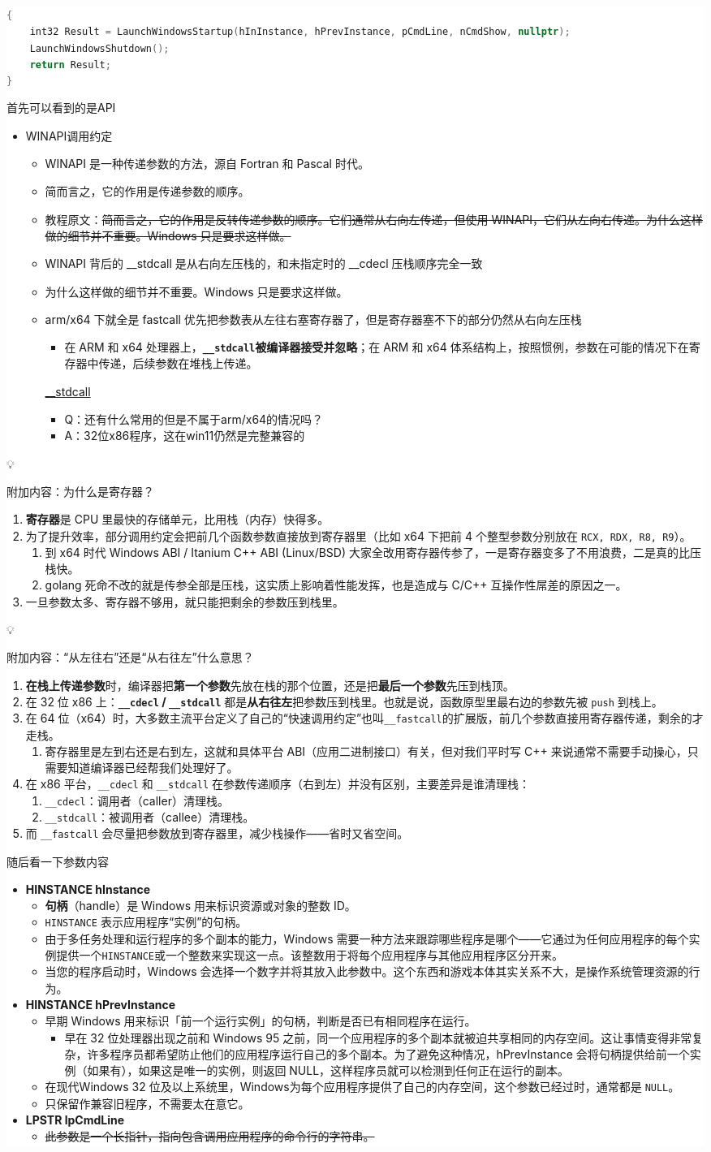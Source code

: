 ```cpp
{
	int32 Result = LaunchWindowsStartup(hInInstance, hPrevInstance, pCmdLine, nCmdShow, nullptr);
	LaunchWindowsShutdown();
	return Result;
}

```

首先可以看到的是API

- WINAPI调用约定
    - WINAPI 是一种传递参数的方法，源自 Fortran 和 Pascal 时代。
    - 简而言之，它的作用是传递参数的顺序。
    - 教程原文：~~简而言之，它的作用是反转传递参数的顺序。它们通常从右向左传递，但使用 WINAPI，它们从左向右传递。为什么这样做的细节并不重要。Windows 只是要求这样做。~~
    - WINAPI 背后的 __stdcall 是从右向左压栈的，和未指定时的 __cdecl 压栈顺序完全一致
    - 为什么这样做的细节并不重要。Windows 只是要求这样做。
    - arm/x64 下就全是 fastcall 优先把参数表从左往右塞寄存器了，但是寄存器塞不下的部分仍然从右向左压栈
        - 在 ARM 和 x64 处理器上，**`__stdcall`**被编译器接受并**忽略**；在 ARM 和 x64 体系结构上，按照惯例，参数在可能的情况下在寄存器中传递，后续参数在堆栈上传递。
        
        [__stdcall](https://learn.microsoft.com/en-us/cpp/cpp/stdcall?view=msvc-170)
        
        - Q：还有什么常用的但是不属于arm/x64的情况吗？
        - A：32位x86程序，这在win11仍然是完整兼容的

<aside>
💡

附加内容：为什么是寄存器？

1. **寄存器**是 CPU 里最快的存储单元，比用栈（内存）快得多。
2. 为了提升效率，部分调用约定会把前几个函数参数直接放到寄存器里（比如 x64 下把前 4 个整型参数分别放在 `RCX, RDX, R8, R9`）。
    1. 到 x64 时代 Windows ABI / Itanium C++ ABI (Linux/BSD) 大家全改用寄存器传参了，一是寄存器变多了不用浪费，二是真的比压栈快。
    2. golang 死命不改的就是传参全部是压栈，这实质上影响着性能发挥，也是造成与 C/C++ 互操作性屌差的原因之一。
3. 一旦参数太多、寄存器不够用，就只能把剩余的参数压到栈里。

</aside>

<aside>
💡

附加内容：“从左往右”还是“从右往左”什么意思？

1. **在栈上传递参数**时，编译器把**第一个参数**先放在栈的那个位置，还是把**最后一个参数**先压到栈顶。
2. 在 32 位 x86 上：**`__cdecl` / `__stdcall`** 都是**从右往左**把参数压到栈里。也就是说，函数原型里最右边的参数先被 `push` 到栈上。
3. 在 64 位（x64）时，大多数主流平台定义了自己的“快速调用约定”也叫`__fastcall`的扩展版，前几个参数直接用寄存器传递，剩余的才走栈。
    1. 寄存器里是左到右还是右到左，这就和具体平台 ABI（应用二进制接口）有关，但对我们平时写 C++ 来说通常不需要手动操心，只需要知道编译器已经帮我们处理好了。
4. 在 x86 平台，`__cdecl` 和 `__stdcall` 在参数传递顺序（右到左）并没有区别，主要差异是谁清理栈：
    1. `__cdecl`：调用者（caller）清理栈。
    2. `__stdcall`：被调用者（callee）清理栈。
5. 而 `__fastcall` 会尽量把参数放到寄存器里，减少栈操作——省时又省空间。
</aside>

随后看一下参数内容

- **HINSTANCE hInstance**
    - **句柄**（handle）是 Windows 用来标识资源或对象的整数 ID。
    - `HINSTANCE` 表示应用程序“实例”的句柄。
    - 由于多任务处理和运行程序的多个副本的能力，Windows 需要一种方法来跟踪哪些程序是哪个——它通过为任何应用程序的每个实例提供一个`HINSTANCE`或一个整数来实现这一点。该整数用于将每个应用程序与其他应用程序区分开来。
    - 当您的程序启动时，Windows 会选择一个数字并将其放入此参数中。这个东西和游戏本体其实关系不大，是操作系统管理资源的行为。
- **HINSTANCE hPrevInstance**
    - 早期 Windows 用来标识「前一个运行实例」的句柄，判断是否已有相同程序在运行。
        - 早在 32 位处理器出现之前和 Windows 95 之前，同一个应用程序的多个副本就被迫共享相同的内存空间。这让事情变得非常复杂，许多程序员都希望防止他们的应用程序运行自己的多个副本。为了避免这种情况，hPrevInstance 会将句柄提供给前一个实例（如果有），如果这是唯一的实例，则返回 NULL，这样程序员就可以检测到任何正在运行的副本。
    - 在现代Windows 32 位及以上系统里，Windows为每个应用程序提供了自己的内存空间，这个参数已经过时，通常都是 `NULL`。
    - 只保留作兼容旧程序，不需要太在意它。
- **LPSTR lpCmdLine**
    - ~~此参数是一个长指针，指向包含调用应用程序的命令行的字符串。~~
        